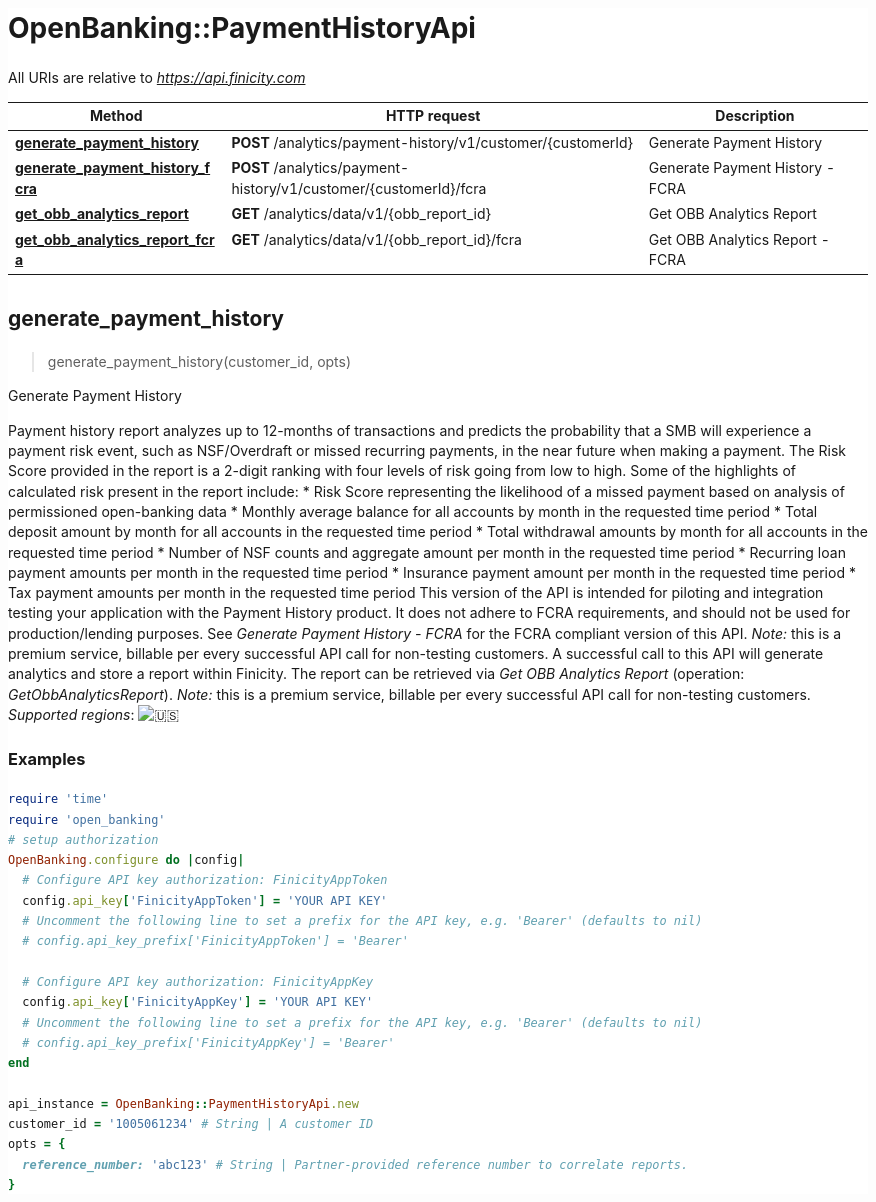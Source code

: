 # OpenBanking::PaymentHistoryApi

All URIs are relative to *https://api.finicity.com*

| Method | HTTP request | Description |
| ------ | ------------ | ----------- |
| [**generate_payment_history**](PaymentHistoryApi.md#generate_payment_history) | **POST** /analytics/payment-history/v1/customer/{customerId} | Generate Payment History |
| [**generate_payment_history_fcra**](PaymentHistoryApi.md#generate_payment_history_fcra) | **POST** /analytics/payment-history/v1/customer/{customerId}/fcra | Generate Payment History - FCRA |
| [**get_obb_analytics_report**](PaymentHistoryApi.md#get_obb_analytics_report) | **GET** /analytics/data/v1/{obb_report_id} | Get OBB Analytics Report |
| [**get_obb_analytics_report_fcra**](PaymentHistoryApi.md#get_obb_analytics_report_fcra) | **GET** /analytics/data/v1/{obb_report_id}/fcra | Get OBB Analytics Report - FCRA |


## generate_payment_history

> <ObbAnalyticsReportAck> generate_payment_history(customer_id, opts)

Generate Payment History

Payment history report analyzes up to 12-months of transactions and predicts the probability that a SMB will experience a payment risk event, such as NSF/Overdraft or missed recurring payments, in the near future when making a payment. The Risk Score provided in the report is a 2-digit ranking with four levels of risk going from low to high.  Some of the highlights of calculated risk present in the report include: * Risk Score representing the likelihood of a missed payment   based on analysis of permissioned open-banking data  * Monthly average balance for all accounts by month in the requested   time period  * Total deposit amount by month for all accounts in the requested time   period  * Total withdrawal amounts by month for all accounts in the requested   time period  * Number of NSF counts and aggregate amount per month in the requested   time period  * Recurring loan payment amounts per month in the requested time period * Insurance payment amount per month in the requested time period * Tax payment amounts per month in the requested time period  This version of the API is intended for piloting and integration testing your application with the Payment History product. It does not adhere to FCRA requirements, and should not be used for production/lending purposes. See _Generate Payment History - FCRA_ for the FCRA compliant version of this API.  *Note:* this is a premium service, billable per every successful API call for non-testing customers.  A successful call to this API will generate analytics and store a report within Finicity. The report can be retrieved via _Get OBB Analytics Report_ (operation: _GetObbAnalyticsReport_). *Note:* this is a premium service, billable per every successful API call for non-testing customers.  _Supported regions_: ![🇺🇸](https://flagcdn.com/20x15/us.png)

### Examples

```ruby
require 'time'
require 'open_banking'
# setup authorization
OpenBanking.configure do |config|
  # Configure API key authorization: FinicityAppToken
  config.api_key['FinicityAppToken'] = 'YOUR API KEY'
  # Uncomment the following line to set a prefix for the API key, e.g. 'Bearer' (defaults to nil)
  # config.api_key_prefix['FinicityAppToken'] = 'Bearer'

  # Configure API key authorization: FinicityAppKey
  config.api_key['FinicityAppKey'] = 'YOUR API KEY'
  # Uncomment the following line to set a prefix for the API key, e.g. 'Bearer' (defaults to nil)
  # config.api_key_prefix['FinicityAppKey'] = 'Bearer'
end

api_instance = OpenBanking::PaymentHistoryApi.new
customer_id = '1005061234' # String | A customer ID
opts = {
  reference_number: 'abc123' # String | Partner-provided reference number to correlate reports.
}

```